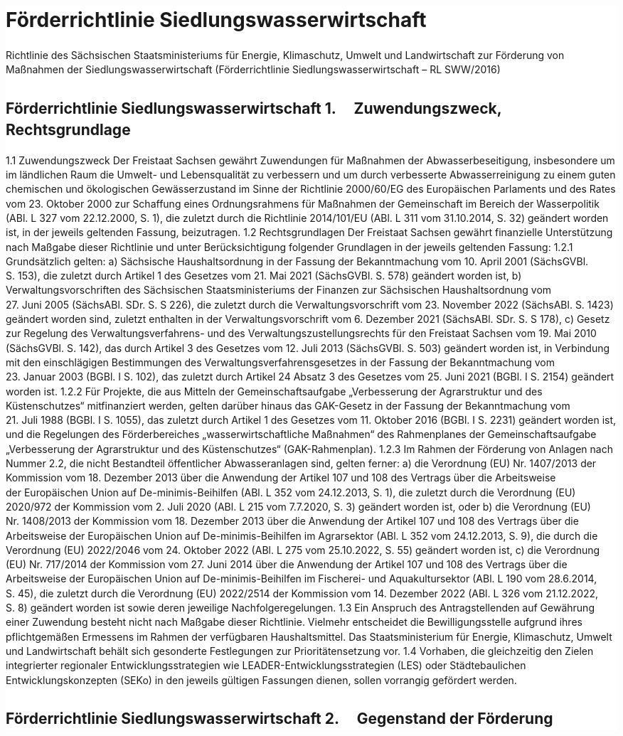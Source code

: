 # Förderrichtlinie Siedlungswasserwirtschaft

Richtlinie des Sächsischen Staatsministeriums für Energie, Klimaschutz, Umwelt und Landwirtschaft zur Förderung von Maßnahmen der Siedlungswasserwirtschaft (Förderrichtlinie Siedlungswasserwirtschaft – RL SWW/2016)

## Förderrichtlinie Siedlungswasserwirtschaft 1.     Zuwendungszweck, Rechtsgrundlage

1.1 Zuwendungszweck Der Freistaat Sachsen gewährt Zuwendungen für Maßnahmen der Abwasserbeseitigung, insbesondere um im ländlichen Raum die Umwelt- und Lebensqualität zu verbessern und um durch verbesserte Abwasserreinigung zu einem guten chemischen und ökologischen Gewässerzustand im Sinne der Richtlinie 2000/60/EG des Europäischen Parlaments und des Rates vom 23. Oktober 2000 zur Schaffung eines Ordnungsrahmens für Maßnahmen der Gemeinschaft im Bereich der Wasserpolitik (ABl. L 327 vom 22.12.2000, S. 1), die zuletzt durch die Richtlinie 2014/101/EU (ABl. L 311 vom 31.10.2014, S. 32) geändert worden ist, in der jeweils geltenden Fassung, beizutragen. 1.2 Rechtsgrundlagen Der Freistaat Sachsen gewährt finanzielle Unterstützung nach Maßgabe dieser Richtlinie und unter Berücksichtigung folgender Grundlagen in der jeweils geltenden Fassung: 1.2.1 Grundsätzlich gelten: a) Sächsische Haushaltsordnung
            in der Fassung der Bekanntmachung vom 10. April 2001 (SächsGVBl. S. 153), die zuletzt durch Artikel 1 des Gesetzes vom 21. Mai 2021 (SächsGVBl. S. 578) geändert worden ist, b) Verwaltungsvorschriften des Sächsischen Staatsministeriums der Finanzen zur Sächsischen Haushaltsordnung
            vom 27. Juni 2005 (SächsABl. SDr. S. S 226), die zuletzt durch die Verwaltungsvorschrift vom 23. November 2022 (SächsABl. S. 1423) geändert worden sind, zuletzt enthalten in der Verwaltungsvorschrift vom 6. Dezember 2021 (SächsABl. SDr. S. S 178), c) Gesetz zur Regelung des Verwaltungsverfahrens- und des Verwaltungszustellungsrechts für den Freistaat Sachsen vom 19. Mai 2010 (SächsGVBl. S. 142), das durch Artikel 3 des Gesetzes vom 12. Juli 2013 (SächsGVBl. S. 503) geändert worden ist, in Verbindung mit den einschlägigen Bestimmungen des Verwaltungsverfahrensgesetzes in der Fassung der Bekanntmachung vom 23. Januar 2003 (BGBl. I S. 102), das zuletzt durch Artikel 24 Absatz 3 des Gesetzes vom 25. Juni 2021 (BGBl. I S. 2154) geändert worden ist. 1.2.2 Für Projekte, die aus Mitteln der Gemeinschaftsaufgabe „Verbesserung der Agrarstruktur und des Küstenschutzes“ mitfinanziert werden, gelten darüber hinaus das GAK-Gesetz in der Fassung der Bekanntmachung vom 21. Juli 1988 (BGBl. I S. 1055), das zuletzt durch Artikel 1 des Gesetzes vom 11. Oktober 2016  (BGBl. I S. 2231) geändert worden ist, und die Regelungen des Förderbereiches „wasserwirtschaftliche Maßnahmen“ des Rahmenplanes der Gemeinschaftsaufgabe „Verbesserung der Agrarstruktur und des Küstenschutzes“ (GAK-Rahmenplan). 1.2.3 Im Rahmen der Förderung von Anlagen nach Nummer 2.2, die nicht Bestandteil öffentlicher Abwasseranlagen sind, gelten ferner: a) die Verordnung (EU) Nr. 1407/2013 der Kommission vom 18. Dezember 2013 über die Anwendung der Artikel 107 und 108 des Vertrags über die Arbeitsweise der Europäischen Union auf De-minimis-Beihilfen (ABl. L 352 vom 24.12.2013, S. 1), die zuletzt durch die Verordnung (EU) 2020/972 der Kommission vom 2. Juli 2020 (ABl. L 215 vom 7.7.2020, S. 3) geändert worden ist, oder b) die Verordnung (EU) Nr. 1408/2013 der Kommission vom 18. Dezember 2013 über die Anwendung der Artikel 107 und 108 des Vertrags über die Arbeitsweise der Europäischen Union auf De-minimis-Beihilfen im Agrarsektor (ABl. L 352 vom 24.12.2013, S. 9), die durch die Verordnung (EU) 2022/2046 vom 24. Oktober 2022 (ABl. L 275 vom 25.10.2022, S. 55) geändert worden ist, c) die Verordnung (EU) Nr. 717/2014 der Kommission vom 27. Juni 2014 über die Anwendung der Artikel 107 und 108 des Vertrags über die Arbeitsweise der Europäischen Union auf De-minimis-Beihilfen im Fischerei- und Aquakultursektor (ABl. L 190 vom 28.6.2014, S. 45), die zuletzt durch die Verordnung (EU) 2022/2514 der Kommission vom 14. Dezember 2022 (ABl. L 326 vom 21.12.2022, S. 8) geändert worden ist sowie deren jeweilige Nachfolgeregelungen. 1.3 Ein Anspruch des Antragstellenden auf Gewährung einer Zuwendung besteht nicht nach Maßgabe dieser Richtlinie. Vielmehr entscheidet die Bewilligungsstelle aufgrund ihres pflichtgemäßen Ermessens im Rahmen der verfügbaren Haushaltsmittel. Das Staatsministerium für Energie, Klimaschutz, Umwelt und Landwirtschaft behält sich gesonderte Festlegungen zur Prioritätensetzung vor. 1.4 Vorhaben, die gleichzeitig den Zielen integrierter regionaler Entwicklungsstrategien wie LEADER-Entwicklungsstrategien (LES) oder Städtebaulichen Entwicklungskonzepten (SEKo) in den jeweils gültigen Fassungen dienen, sollen vorrangig gefördert werden. 
## Förderrichtlinie Siedlungswasserwirtschaft 2.     Gegenstand der Förderung
